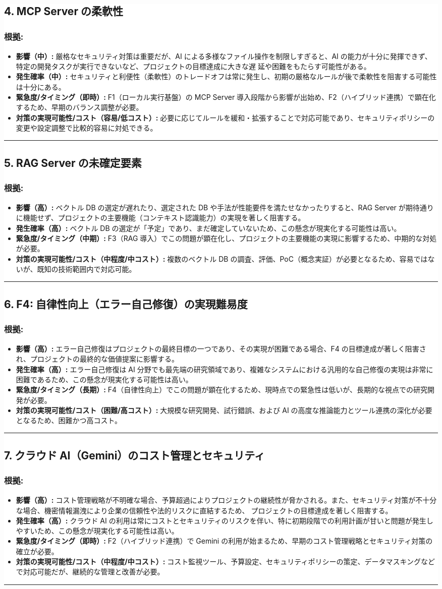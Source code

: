 
## 4. MCP Server の柔軟性 <a name="4-mcp-server-の柔軟性"></a>

### 根拠:

- **影響（中）:**
  厳格なセキュリティ対策は重要だが、AI による多様なファイル操作を制限しすぎると、AI の能力が十分に発揮できず、特定の開発タスクが実行できないなど、プロジェクトの目標達成に大きな遅
  延や困難をもたらす可能性がある。
- **発生確率（中）:** セキュリティと利便性（柔軟性）のトレードオフは常に発生し、初期の厳格なルールが後で柔軟性を阻害する可能性は十分にある。
- **緊急度/タイミング（即時）:** F1（ローカル実行基盤）の MCP Server 導入段階から影響が出始め、F2（ハイブリッド連携）で顕在化するため、早期のバランス調整が必要。
- **対策の実現可能性/コスト（容易/低コスト）:** 必要に応じてルールを緩和・拡張することで対応可能であり、セキュリティポリシーの変更や設定調整で比較的容易に対処できる。

---

## 5. RAG Server の未確定要素 <a name="5-rag-server-の未確定要素"></a>

### 根拠:

- **影響（高）:** ベクトル DB の選定が遅れたり、選定された DB や手法が性能要件を満たせなかったりすると、RAG
  Server が期待通りに機能せず、プロジェクトの主要機能（コンテキスト認識能力）の実現を著しく阻害する。
- **発生確率（高）:** ベクトル DB の選定が「予定」であり、まだ確定していないため、この懸念が現実化する可能性は高い。
- **緊急度/タイミング（中期）:** F3（RAG 導入）でこの問題が顕在化し、プロジェクトの主要機能の実現に影響するため、中期的な対処が必要。
- **対策の実現可能性/コスト（中程度/中コスト）:** 複数のベクトル DB の調査、評価、PoC（概念実証）が必要となるため、容易ではないが、既知の技術範囲内で対応可能。

---

## 6. F4: 自律性向上（エラー自己修復）の実現難易度 <a name="6-f4-自律性向上-エラー自己修復-の実現難易度"></a>

### 根拠:

- **影響（高）:** エラー自己修復はプロジェクトの最終目標の一つであり、その実現が困難である場合、F4 の目標達成が著しく阻害され、プロジェクトの最終的な価値提案に影響する。
- **発生確率（高）:**
  エラー自己修復は AI 分野でも最先端の研究領域であり、複雑なシステムにおける汎用的な自己修復の実現は非常に困難であるため、この懸念が現実化する可能性は高い。
- **緊急度/タイミング（長期）:** F4（自律性向上）でこの問題が顕在化するため、現時点での緊急性は低いが、長期的な視点での研究開発が必要。
- **対策の実現可能性/コスト（困難/高コスト）:** 大規模な研究開発、試行錯誤、および AI の高度な推論能力とツール連携の深化が必要となるため、困難かつ高コスト。

---

## 7. クラウド AI（Gemini）のコスト管理とセキュリティ <a name="7-クラウド-ai-gemini-のコスト管理とセキュリティ"></a>

### 根拠:

- **影響（高）:**
コスト管理戦略が不明確な場合、予算超過によりプロジェクトの継続性が脅かされる。また、セキュリティ対策が不十分な場合、機密情報漏洩により企業の信頼性や法的リスクに直結するため、
プロジェクトの目標達成を著しく阻害する。
- **発生確率（高）:**
クラウド AI の利用は常にコストとセキュリティのリスクを伴い、特に初期段階での利用計画が甘いと問題が発生しやすいため、この懸念が現実化する可能性は高い。
- **緊急度/タイミング（即時）:** F2（ハイブリッド連携）で Gemini の利用が始まるため、早期のコスト管理戦略とセキュリティ対策の確立が必要。
- **対策の実現可能性/コスト（中程度/中コスト）:** コスト監視ツール、予算設定、セキュリティポリシーの策定、データマスキングなどで対応可能だが、継続的な管理と改善が必要。

---